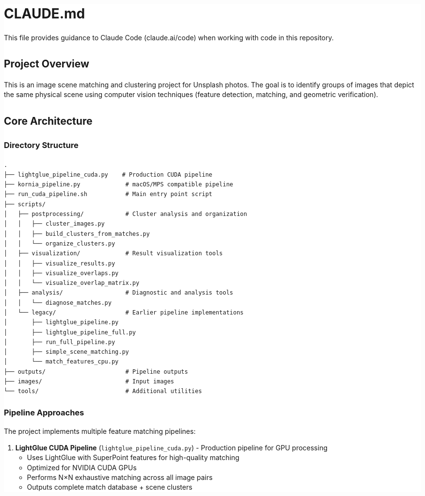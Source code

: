 # CLAUDE.md

This file provides guidance to Claude Code (claude.ai/code) when working with code in this repository.

## Project Overview

This is an image scene matching and clustering project for Unsplash photos. The goal is to identify groups of images that depict the same physical scene using computer vision techniques (feature detection, matching, and geometric verification).

## Core Architecture

### Directory Structure

```
.
├── lightglue_pipeline_cuda.py    # Production CUDA pipeline
├── kornia_pipeline.py             # macOS/MPS compatible pipeline
├── run_cuda_pipeline.sh           # Main entry point script
├── scripts/
│   ├── postprocessing/            # Cluster analysis and organization
│   │   ├── cluster_images.py
│   │   ├── build_clusters_from_matches.py
│   │   └── organize_clusters.py
│   ├── visualization/             # Result visualization tools
│   │   ├── visualize_results.py
│   │   ├── visualize_overlaps.py
│   │   └── visualize_overlap_matrix.py
│   ├── analysis/                  # Diagnostic and analysis tools
│   │   └── diagnose_matches.py
│   └── legacy/                    # Earlier pipeline implementations
│       ├── lightglue_pipeline.py
│       ├── lightglue_pipeline_full.py
│       ├── run_full_pipeline.py
│       ├── simple_scene_matching.py
│       └── match_features_cpu.py
├── outputs/                       # Pipeline outputs
├── images/                        # Input images
└── tools/                         # Additional utilities
```

### Pipeline Approaches

The project implements multiple feature matching pipelines:

1. **LightGlue CUDA Pipeline** (`lightglue_pipeline_cuda.py`) - Production pipeline for GPU processing
   - Uses LightGlue with SuperPoint features for high-quality matching
   - Optimized for NVIDIA CUDA GPUs
   - Performs N×N exhaustive matching across all image pairs
   - Outputs complete match database + scene clusters
